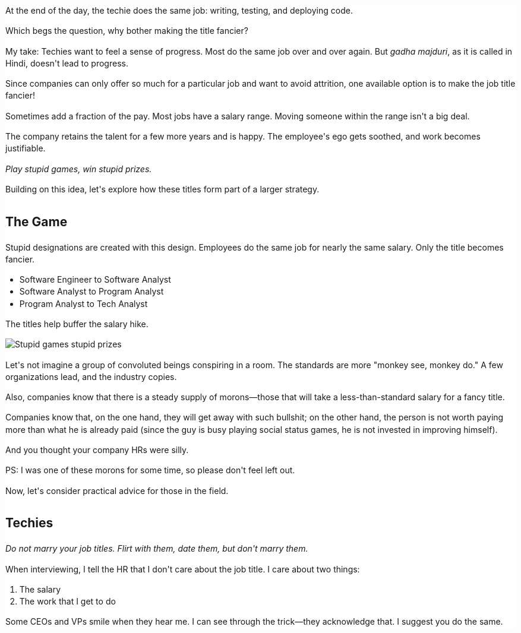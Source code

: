At the end of the day, the techie does the same job: writing, testing, and deploying code.

Which begs the question, why bother making the title fancier?

My take: Techies want to feel a sense of progress. Most do the same job over and over again. But *gadha majduri*, as it is called in Hindi, doesn't lead to progress.

Since companies can only offer so much for a particular job and want to avoid attrition, one available option is to make the job title fancier!

Sometimes add a fraction of the pay. Most jobs have a salary range. Moving someone within the range isn't a big deal.

The company retains the talent for a few more years and is happy. The employee's ego gets soothed, and work becomes justifiable.

*Play stupid games, win stupid prizes.*

Building on this idea, let's explore how these titles form part of a larger strategy.

## The Game

Stupid designations are created with this design. Employees do the same job for nearly the same salary. Only the title becomes fancier.

- Software Engineer to Software Analyst
- Software Analyst to Program Analyst
- Program Analyst to Tech Analyst

The titles help buffer the salary hike.

![Stupid games stupid prizes](/images/ego-and-deception-job-titles/stupid-games-stupid-prizes.jpg)

Let's not imagine a group of convoluted beings conspiring in a room. The standards are more "monkey see, monkey do." A few organizations lead, and the industry copies.

Also, companies know that there is a steady supply of morons—those that will take a less-than-standard salary for a fancy title.

Companies know that, on the one hand, they will get away with such bullshit; on the other hand, the person is not worth paying more than what he is already paid (since the guy is busy playing social status games, he is not invested in improving himself).

And you thought your company HRs were silly.

PS: I was one of these morons for some time, so please don't feel left out.

Now, let's consider practical advice for those in the field.

## Techies

*Do not marry your job titles. Flirt with them, date them, but don't marry them.*

When interviewing, I tell the HR that I don't care about the job title. I care about two things:

1. The salary
2. The work that I get to do

Some CEOs and VPs smile when they hear me. I can see through the trick—they acknowledge that. I suggest you do the same.
